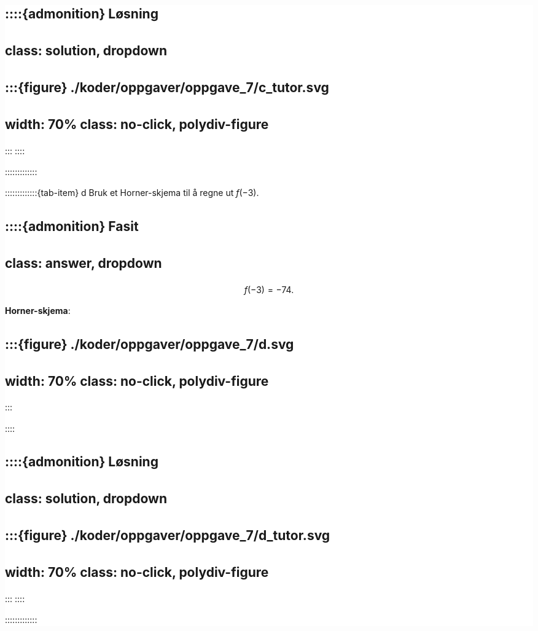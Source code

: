 

::::{admonition} Løsning
---
class: solution, dropdown
---
:::{figure} ./koder/oppgaver/oppgave_7/c_tutor.svg
---
width: 70%
class: no-click, polydiv-figure
---
:::
::::

:::::::::::::


:::::::::::::{tab-item} d
Bruk et Horner-skjema til å regne ut $f(-3)$.

::::{admonition} Fasit
---
class: answer, dropdown
---
$$
f(-3) = -74.
$$

**Horner-skjema**:

:::{figure} ./koder/oppgaver/oppgave_7/d.svg
---
width: 70%
class: no-click, polydiv-figure
---
:::

::::



::::{admonition} Løsning
---
class: solution, dropdown
---
:::{figure} ./koder/oppgaver/oppgave_7/d_tutor.svg
---
width: 70%
class: no-click, polydiv-figure
---
:::
::::

:::::::::::::
